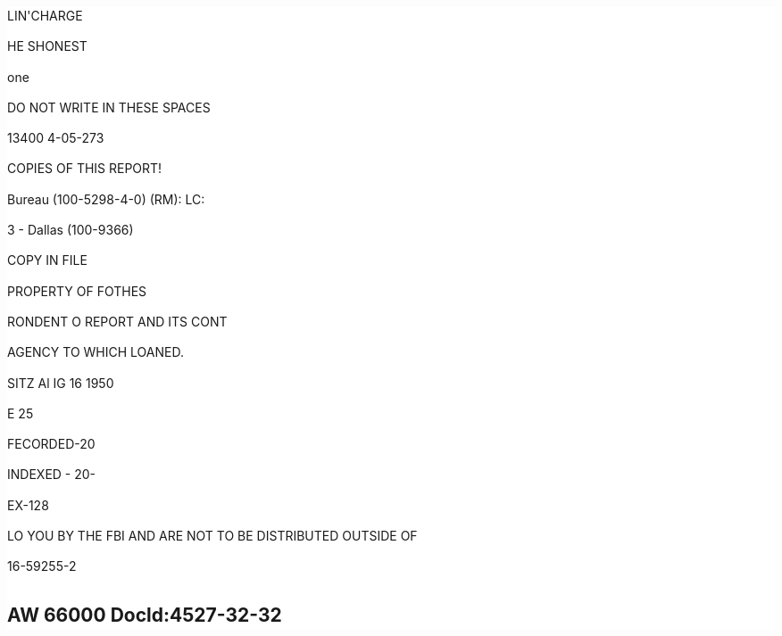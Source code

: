 LIN'CHARGE

HE SHONEST

one

DO NOT WRITE IN THESE SPACES

13400 4-05-273

COPIES OF THIS REPORT!

Bureau (100-5298-4-0) (RM): LC:

3 - Dallas (100-9366)

COPY IN FILE

PROPERTY OF FOTHES

RONDENT O REPORT AND ITS CONT

AGENCY TO WHICH LOANED.

SITZ Al IG 16 1950

E 25

FECORDED-20

INDEXED - 20-

EX-128

LO YOU BY THE FBI AND ARE NOT TO BE DISTRIBUTED OUTSIDE OF

16-59255-2

AW 66000 Docld:4527-32-32
---

